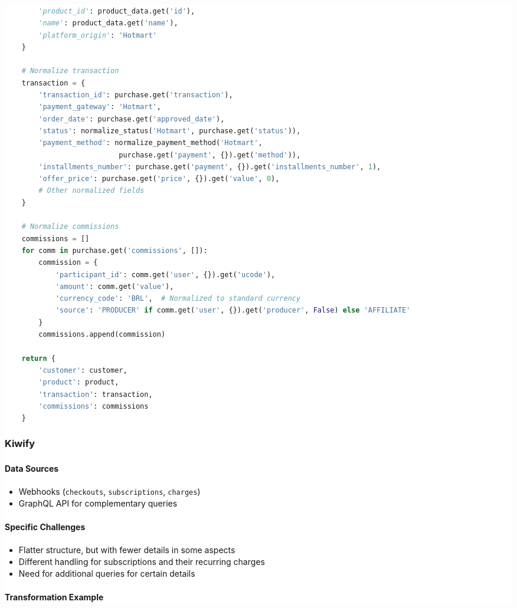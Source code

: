 ```python
        'product_id': product_data.get('id'),
        'name': product_data.get('name'),
        'platform_origin': 'Hotmart'
    }
    
    # Normalize transaction
    transaction = {
        'transaction_id': purchase.get('transaction'),
        'payment_gateway': 'Hotmart',
        'order_date': purchase.get('approved_date'),
        'status': normalize_status('Hotmart', purchase.get('status')),
        'payment_method': normalize_payment_method('Hotmart', 
                           purchase.get('payment', {}).get('method')),
        'installments_number': purchase.get('payment', {}).get('installments_number', 1),
        'offer_price': purchase.get('price', {}).get('value', 0),
        # Other normalized fields
    }
    
    # Normalize commissions
    commissions = []
    for comm in purchase.get('commissions', []):
        commission = {
            'participant_id': comm.get('user', {}).get('ucode'),
            'amount': comm.get('value'),
            'currency_code': 'BRL',  # Normalized to standard currency
            'source': 'PRODUCER' if comm.get('user', {}).get('producer', False) else 'AFFILIATE'
        }
        commissions.append(commission)
    
    return {
        'customer': customer,
        'product': product,
        'transaction': transaction,
        'commissions': commissions
    }
```


### Kiwify


#### Data Sources
- Webhooks (`checkouts`, `subscriptions`, `charges`)
- GraphQL API for complementary queries


#### Specific Challenges
- Flatter structure, but with fewer details in some aspects
- Different handling for subscriptions and their recurring charges
- Need for additional queries for certain details


#### Transformation Example
